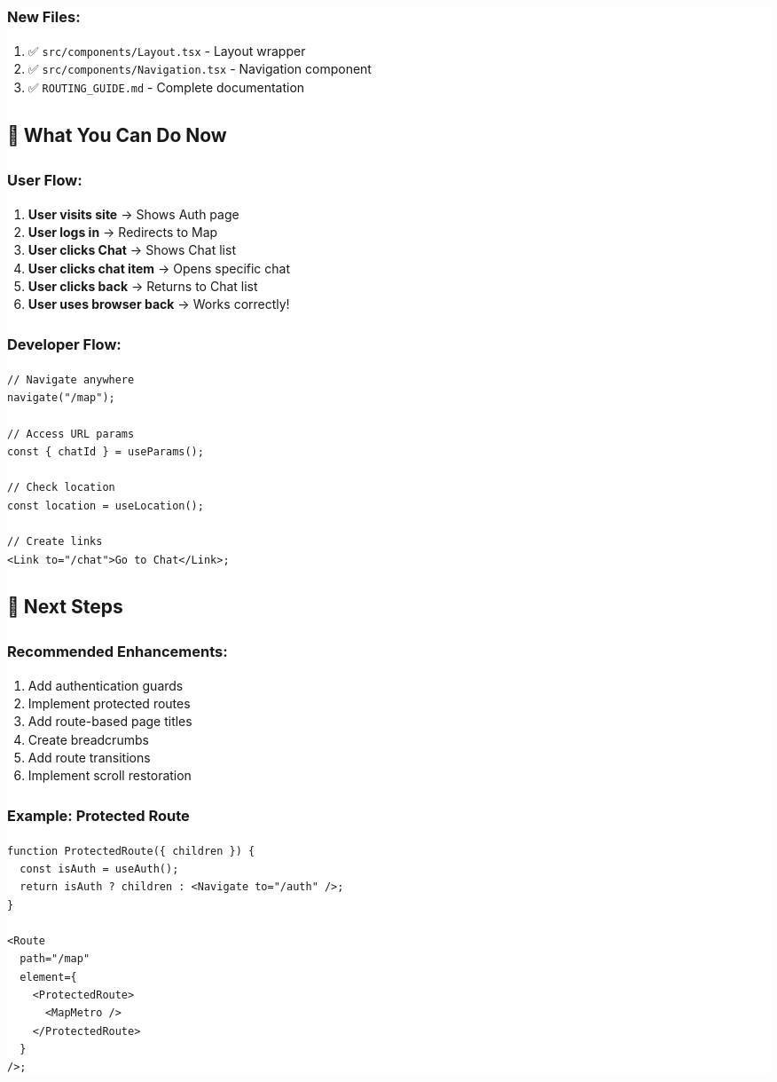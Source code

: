### New Files:

1. ✅ `src/components/Layout.tsx` - Layout wrapper
2. ✅ `src/components/Navigation.tsx` - Navigation component
3. ✅ `ROUTING_GUIDE.md` - Complete documentation

## 🎉 What You Can Do Now

### User Flow:

1. **User visits site** → Shows Auth page
2. **User logs in** → Redirects to Map
3. **User clicks Chat** → Shows Chat list
4. **User clicks chat item** → Opens specific chat
5. **User clicks back** → Returns to Chat list
6. **User uses browser back** → Works correctly!

### Developer Flow:

```tsx
// Navigate anywhere
navigate("/map");

// Access URL params
const { chatId } = useParams();

// Check location
const location = useLocation();

// Create links
<Link to="/chat">Go to Chat</Link>;
```

## 🚦 Next Steps

### Recommended Enhancements:

1. Add authentication guards
2. Implement protected routes
3. Add route-based page titles
4. Create breadcrumbs
5. Add route transitions
6. Implement scroll restoration

### Example: Protected Route

```tsx
function ProtectedRoute({ children }) {
  const isAuth = useAuth();
  return isAuth ? children : <Navigate to="/auth" />;
}

<Route
  path="/map"
  element={
    <ProtectedRoute>
      <MapMetro />
    </ProtectedRoute>
  }
/>;
```
